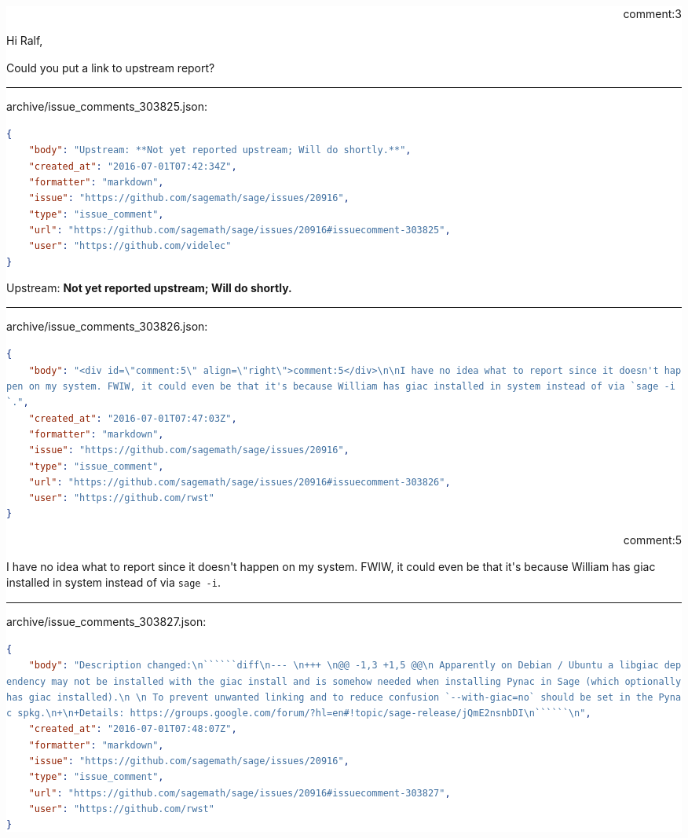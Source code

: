 <div id="comment:3" align="right">comment:3</div>

Hi Ralf,

Could you put a link to upstream report?



---

archive/issue_comments_303825.json:
```json
{
    "body": "Upstream: **Not yet reported upstream; Will do shortly.**",
    "created_at": "2016-07-01T07:42:34Z",
    "formatter": "markdown",
    "issue": "https://github.com/sagemath/sage/issues/20916",
    "type": "issue_comment",
    "url": "https://github.com/sagemath/sage/issues/20916#issuecomment-303825",
    "user": "https://github.com/videlec"
}
```

Upstream: **Not yet reported upstream; Will do shortly.**



---

archive/issue_comments_303826.json:
```json
{
    "body": "<div id=\"comment:5\" align=\"right\">comment:5</div>\n\nI have no idea what to report since it doesn't happen on my system. FWIW, it could even be that it's because William has giac installed in system instead of via `sage -i`.",
    "created_at": "2016-07-01T07:47:03Z",
    "formatter": "markdown",
    "issue": "https://github.com/sagemath/sage/issues/20916",
    "type": "issue_comment",
    "url": "https://github.com/sagemath/sage/issues/20916#issuecomment-303826",
    "user": "https://github.com/rwst"
}
```

<div id="comment:5" align="right">comment:5</div>

I have no idea what to report since it doesn't happen on my system. FWIW, it could even be that it's because William has giac installed in system instead of via `sage -i`.



---

archive/issue_comments_303827.json:
```json
{
    "body": "Description changed:\n``````diff\n--- \n+++ \n@@ -1,3 +1,5 @@\n Apparently on Debian / Ubuntu a libgiac dependency may not be installed with the giac install and is somehow needed when installing Pynac in Sage (which optionally has giac installed).\n \n To prevent unwanted linking and to reduce confusion `--with-giac=no` should be set in the Pynac spkg.\n+\n+Details: https://groups.google.com/forum/?hl=en#!topic/sage-release/jQmE2nsnbDI\n``````\n",
    "created_at": "2016-07-01T07:48:07Z",
    "formatter": "markdown",
    "issue": "https://github.com/sagemath/sage/issues/20916",
    "type": "issue_comment",
    "url": "https://github.com/sagemath/sage/issues/20916#issuecomment-303827",
    "user": "https://github.com/rwst"
}
```
